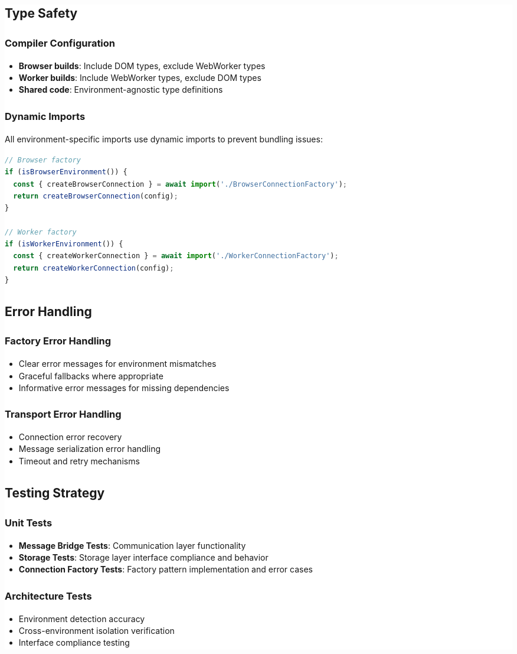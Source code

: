 ## Type Safety

### Compiler Configuration
- **Browser builds**: Include DOM types, exclude WebWorker types
- **Worker builds**: Include WebWorker types, exclude DOM types
- **Shared code**: Environment-agnostic type definitions

### Dynamic Imports
All environment-specific imports use dynamic imports to prevent bundling issues:

```typescript
// Browser factory
if (isBrowserEnvironment()) {
  const { createBrowserConnection } = await import('./BrowserConnectionFactory');
  return createBrowserConnection(config);
}

// Worker factory  
if (isWorkerEnvironment()) {
  const { createWorkerConnection } = await import('./WorkerConnectionFactory');
  return createWorkerConnection(config);
}
```

## Error Handling

### Factory Error Handling
- Clear error messages for environment mismatches
- Graceful fallbacks where appropriate
- Informative error messages for missing dependencies

### Transport Error Handling
- Connection error recovery
- Message serialization error handling
- Timeout and retry mechanisms

## Testing Strategy

### Unit Tests
- **Message Bridge Tests**: Communication layer functionality
- **Storage Tests**: Storage layer interface compliance and behavior
- **Connection Factory Tests**: Factory pattern implementation and error cases

### Architecture Tests
- Environment detection accuracy
- Cross-environment isolation verification
- Interface compliance testing
